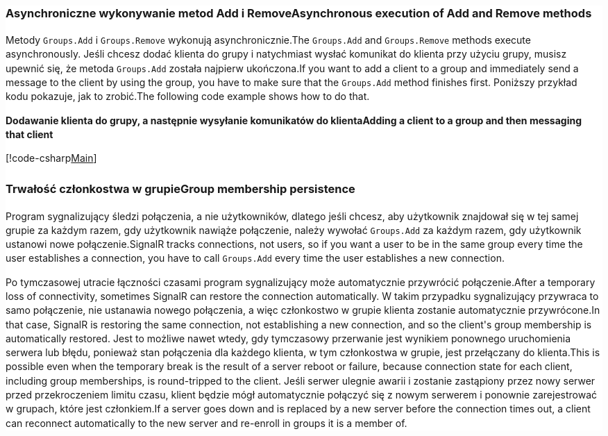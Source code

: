 <a id="asyncgroupmethods"></a>

### <a name="asynchronous-execution-of-add-and-remove-methods"></a><span data-ttu-id="61f0c-328">Asynchroniczne wykonywanie metod Add i Remove</span><span class="sxs-lookup"><span data-stu-id="61f0c-328">Asynchronous execution of Add and Remove methods</span></span>

<span data-ttu-id="61f0c-329">Metody `Groups.Add` i `Groups.Remove` wykonują asynchronicznie.</span><span class="sxs-lookup"><span data-stu-id="61f0c-329">The `Groups.Add` and `Groups.Remove` methods execute asynchronously.</span></span> <span data-ttu-id="61f0c-330">Jeśli chcesz dodać klienta do grupy i natychmiast wysłać komunikat do klienta przy użyciu grupy, musisz upewnić się, że metoda `Groups.Add` została najpierw ukończona.</span><span class="sxs-lookup"><span data-stu-id="61f0c-330">If you want to add a client to a group and immediately send a message to the client by using the group, you have to make sure that the `Groups.Add` method finishes first.</span></span> <span data-ttu-id="61f0c-331">Poniższy przykład kodu pokazuje, jak to zrobić.</span><span class="sxs-lookup"><span data-stu-id="61f0c-331">The following code example shows how to do that.</span></span>

<span data-ttu-id="61f0c-332">**Dodawanie klienta do grupy, a następnie wysyłanie komunikatów do klienta**</span><span class="sxs-lookup"><span data-stu-id="61f0c-332">**Adding a client to a group and then messaging that client**</span></span>

[!code-csharp[Main](hubs-api-guide-server/samples/sample46.cs?highlight=1,3)]

<a id="grouppersistence"></a>

### <a name="group-membership-persistence"></a><span data-ttu-id="61f0c-333">Trwałość członkostwa w grupie</span><span class="sxs-lookup"><span data-stu-id="61f0c-333">Group membership persistence</span></span>

<span data-ttu-id="61f0c-334">Program sygnalizujący śledzi połączenia, a nie użytkowników, dlatego jeśli chcesz, aby użytkownik znajdował się w tej samej grupie za każdym razem, gdy użytkownik nawiąże połączenie, należy wywołać `Groups.Add` za każdym razem, gdy użytkownik ustanowi nowe połączenie.</span><span class="sxs-lookup"><span data-stu-id="61f0c-334">SignalR tracks connections, not users, so if you want a user to be in the same group every time the user establishes a connection, you have to call `Groups.Add` every time the user establishes a new connection.</span></span>

<span data-ttu-id="61f0c-335">Po tymczasowej utracie łączności czasami program sygnalizujący może automatycznie przywrócić połączenie.</span><span class="sxs-lookup"><span data-stu-id="61f0c-335">After a temporary loss of connectivity, sometimes SignalR can restore the connection automatically.</span></span> <span data-ttu-id="61f0c-336">W takim przypadku sygnalizujący przywraca to samo połączenie, nie ustanawia nowego połączenia, a więc członkostwo w grupie klienta zostanie automatycznie przywrócone.</span><span class="sxs-lookup"><span data-stu-id="61f0c-336">In that case, SignalR is restoring the same connection, not establishing a new connection, and so the client's group membership is automatically restored.</span></span> <span data-ttu-id="61f0c-337">Jest to możliwe nawet wtedy, gdy tymczasowy przerwanie jest wynikiem ponownego uruchomienia serwera lub błędu, ponieważ stan połączenia dla każdego klienta, w tym członkostwa w grupie, jest przełączany do klienta.</span><span class="sxs-lookup"><span data-stu-id="61f0c-337">This is possible even when the temporary break is the result of a server reboot or failure, because connection state for each client, including group memberships, is round-tripped to the client.</span></span> <span data-ttu-id="61f0c-338">Jeśli serwer ulegnie awarii i zostanie zastąpiony przez nowy serwer przed przekroczeniem limitu czasu, klient będzie mógł automatycznie połączyć się z nowym serwerem i ponownie zarejestrować w grupach, które jest członkiem.</span><span class="sxs-lookup"><span data-stu-id="61f0c-338">If a server goes down and is replaced by a new server before the connection times out, a client can reconnect automatically to the new server and re-enroll in groups it is a member of.</span></span>
